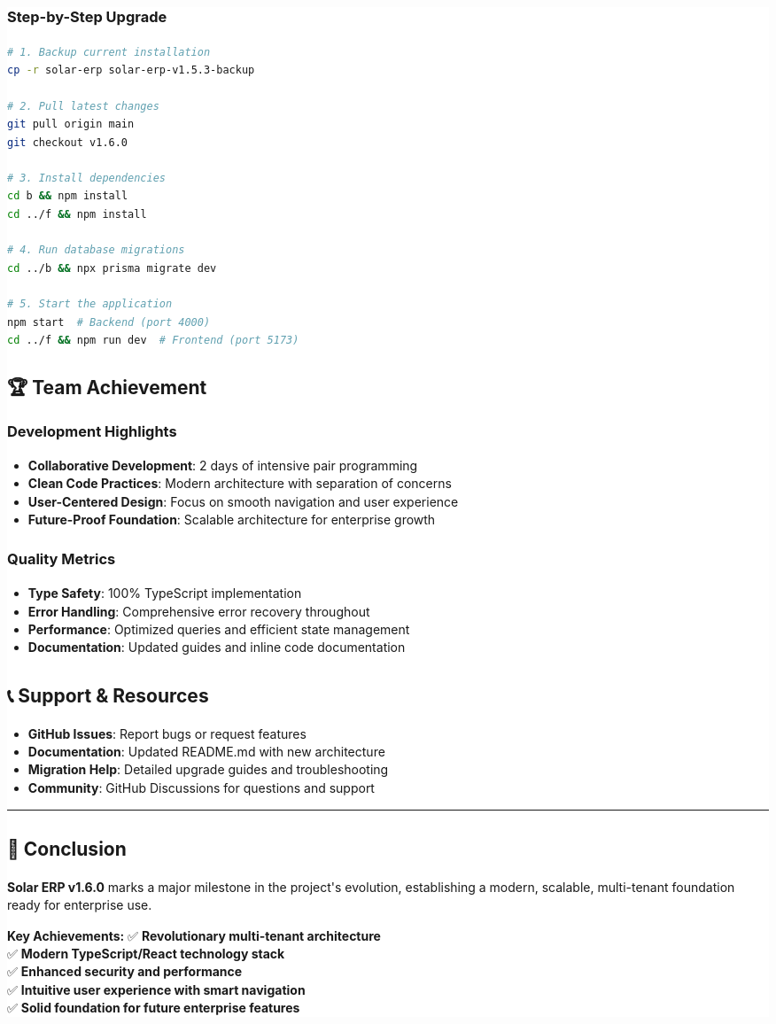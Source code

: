 ### Step-by-Step Upgrade
```bash
# 1. Backup current installation
cp -r solar-erp solar-erp-v1.5.3-backup

# 2. Pull latest changes
git pull origin main
git checkout v1.6.0

# 3. Install dependencies
cd b && npm install
cd ../f && npm install

# 4. Run database migrations
cd ../b && npx prisma migrate dev

# 5. Start the application
npm start  # Backend (port 4000)
cd ../f && npm run dev  # Frontend (port 5173)
```

## 🏆 **Team Achievement**

### Development Highlights
- **Collaborative Development**: 2 days of intensive pair programming
- **Clean Code Practices**: Modern architecture with separation of concerns
- **User-Centered Design**: Focus on smooth navigation and user experience
- **Future-Proof Foundation**: Scalable architecture for enterprise growth

### Quality Metrics
- **Type Safety**: 100% TypeScript implementation
- **Error Handling**: Comprehensive error recovery throughout
- **Performance**: Optimized queries and efficient state management
- **Documentation**: Updated guides and inline code documentation

## 📞 **Support & Resources**

- **GitHub Issues**: Report bugs or request features
- **Documentation**: Updated README.md with new architecture
- **Migration Help**: Detailed upgrade guides and troubleshooting
- **Community**: GitHub Discussions for questions and support

---

## 🎊 **Conclusion**

**Solar ERP v1.6.0** marks a major milestone in the project's evolution, establishing a modern, scalable, multi-tenant foundation ready for enterprise use.

**Key Achievements:**
✅ **Revolutionary multi-tenant architecture**  
✅ **Modern TypeScript/React technology stack**  
✅ **Enhanced security and performance**  
✅ **Intuitive user experience with smart navigation**  
✅ **Solid foundation for future enterprise features**
